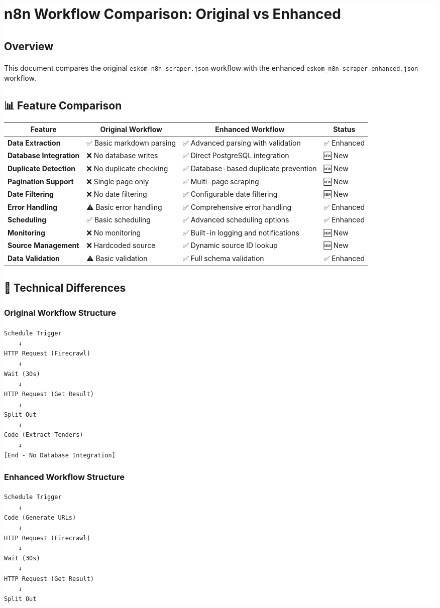 # n8n Workflow Comparison: Original vs Enhanced

## Overview

This document compares the original `eskom_n8n-scraper.json` workflow with the enhanced `eskom_n8n-scraper-enhanced.json` workflow.

## 📊 **Feature Comparison**

| Feature | Original Workflow | Enhanced Workflow | Status |
|---------|------------------|-------------------|--------|
| **Data Extraction** | ✅ Basic markdown parsing | ✅ Advanced parsing with validation | ✅ Enhanced |
| **Database Integration** | ❌ No database writes | ✅ Direct PostgreSQL integration | 🆕 New |
| **Duplicate Detection** | ❌ No duplicate checking | ✅ Database-based duplicate prevention | 🆕 New |
| **Pagination Support** | ❌ Single page only | ✅ Multi-page scraping | 🆕 New |
| **Date Filtering** | ❌ No date filtering | ✅ Configurable date filtering | 🆕 New |
| **Error Handling** | ⚠️ Basic error handling | ✅ Comprehensive error handling | ✅ Enhanced |
| **Scheduling** | ✅ Basic scheduling | ✅ Advanced scheduling options | ✅ Enhanced |
| **Monitoring** | ❌ No monitoring | ✅ Built-in logging and notifications | 🆕 New |
| **Source Management** | ❌ Hardcoded source | ✅ Dynamic source ID lookup | 🆕 New |
| **Data Validation** | ⚠️ Basic validation | ✅ Full schema validation | ✅ Enhanced |

## 🔧 **Technical Differences**

### **Original Workflow Structure**
```
Schedule Trigger
    ↓
HTTP Request (Firecrawl)
    ↓
Wait (30s)
    ↓
HTTP Request (Get Result)
    ↓
Split Out
    ↓
Code (Extract Tenders)
    ↓
[End - No Database Integration]
```

### **Enhanced Workflow Structure**
```
Schedule Trigger
    ↓
Code (Generate URLs)
    ↓
HTTP Request (Firecrawl)
    ↓
Wait (30s)
    ↓
HTTP Request (Get Result)
    ↓
Split Out
```